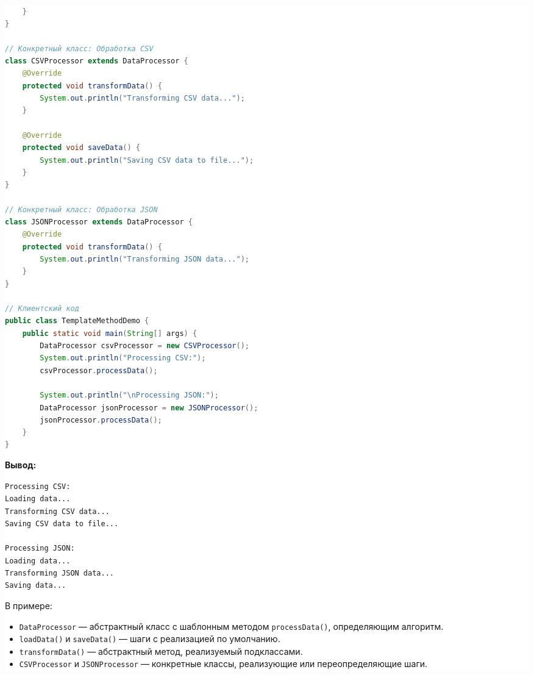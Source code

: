 ```java
    }
}

// Конкретный класс: Обработка CSV
class CSVProcessor extends DataProcessor {
    @Override
    protected void transformData() {
        System.out.println("Transforming CSV data...");
    }

    @Override
    protected void saveData() {
        System.out.println("Saving CSV data to file...");
    }
}

// Конкретный класс: Обработка JSON
class JSONProcessor extends DataProcessor {
    @Override
    protected void transformData() {
        System.out.println("Transforming JSON data...");
    }
}

// Клиентский код
public class TemplateMethodDemo {
    public static void main(String[] args) {
        DataProcessor csvProcessor = new CSVProcessor();
        System.out.println("Processing CSV:");
        csvProcessor.processData();

        System.out.println("\nProcessing JSON:");
        DataProcessor jsonProcessor = new JSONProcessor();
        jsonProcessor.processData();
    }
}
```

**Вывод:**
```
Processing CSV:
Loading data...
Transforming CSV data...
Saving CSV data to file...

Processing JSON:
Loading data...
Transforming JSON data...
Saving data...
```

В примере:
- `DataProcessor` — абстрактный класс с шаблонным методом `processData()`, определяющим алгоритм.
- `loadData()` и `saveData()` — шаги с реализацией по умолчанию.
- `transformData()` — абстрактный метод, реализуемый подклассами.
- `CSVProcessor` и `JSONProcessor` — конкретные классы, реализующие или переопределяющие шаги.

